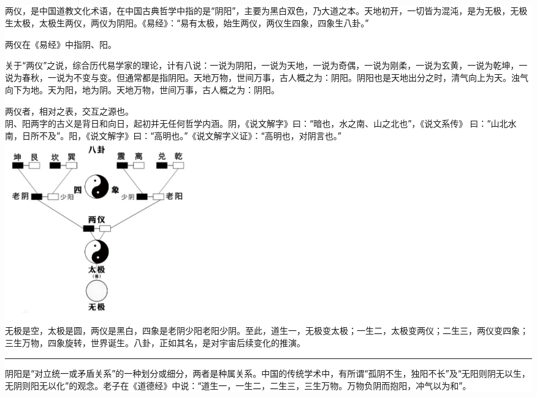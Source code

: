 两仪，是中国道教文化术语，在中国古典哲学中指的是“阴阳”，主要为黑白双色，乃大道之本。天地初开，一切皆为混沌，是为无极，无极生太极，太极生两仪，两仪为阴阳。《易经》：“易有太极，始生两仪，两仪生四象，四象生八卦。”

两仪在《易经》中指阴、阳。

关于“两仪”之说，综合历代易学家的理论，计有八说：一说为阴阳，一说为天地，一说为奇偶，一说为刚柔，一说为玄黄，一说为乾坤，一说为春秋，一说为不变与变。但通常都是指阴阳。天地万物，世间万事，古人概之为：阴阳。阴阳也是天地出分之时，清气向上为天。浊气向下为地。天为阳，地为阴。天地万物，世间万事，古人概之为：阴阳。

<div class="oh-essay">
两仪者，相对之表，交互之源也。
</div>

<div class="oh-essay">
阴、阳两字的古义是背日和向日，起初并无任何哲学内涵。阴，《说文解字》曰：“暗也，水之南、山之北也”，《说文系传》 曰：“山北水南，日所不及”。阳，《说文解字》曰：“高明也。”《说文解字义证》：“高明也，对阴言也。”
</div>

<img src="imgs/dao-1.jpg" width="300" />

无极是空，太极是圆，两仪是黑白，四象是老阴少阳老阳少阴。至此，道生一，无极变太极；一生二，太极变两仪；二生三，两仪变四象；三生万物，四象旋转，世界诞生。八卦，正如其名，是对宇宙后续变化的推演。

---

阴阳是“对立统一或矛盾关系”的一种划分或细分，两者是种属关系。中国的传统学术中，有所谓“孤阴不生，独阳不长”及“无阳则阴无以生，无阴则阳无以化”的观念。老子在《道德经》中说：“道生一，一生二，二生三，三生万物。万物负阴而抱阳，冲气以为和”。
